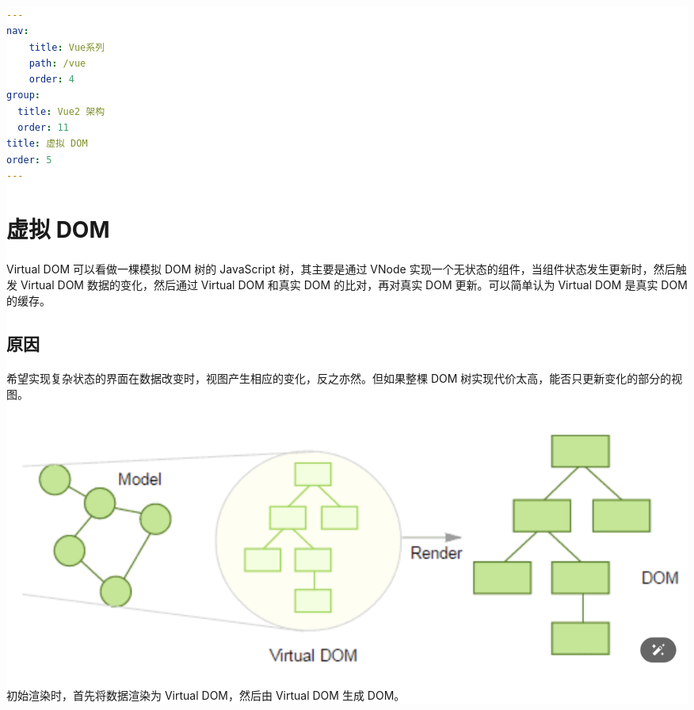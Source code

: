 ```yaml
---
nav:
    title: Vue系列
    path: /vue
    order: 4
group:
  title: Vue2 架构
  order: 11
title: 虚拟 DOM
order: 5
---
```


# 虚拟 DOM

Virtual DOM 可以看做一棵模拟 DOM 树的 JavaScript 树，其主要是通过 VNode 实现一个无状态的组件，当组件状态发生更新时，然后触发 Virtual DOM 数据的变化，然后通过 Virtual DOM 和真实 DOM 的比对，再对真实 DOM 更新。可以简单认为 Virtual DOM 是真实 DOM 的缓存。

## 原因

希望实现复杂状态的界面在数据改变时，视图产生相应的变化，反之亦然。但如果整棵 DOM 树实现代价太高，能否只更新变化的部分的视图。

![image-20241008033348417](./assets/image-20241008033348417.png)

初始渲染时，首先将数据渲染为 Virtual DOM，然后由 Virtual DOM 生成 DOM。
